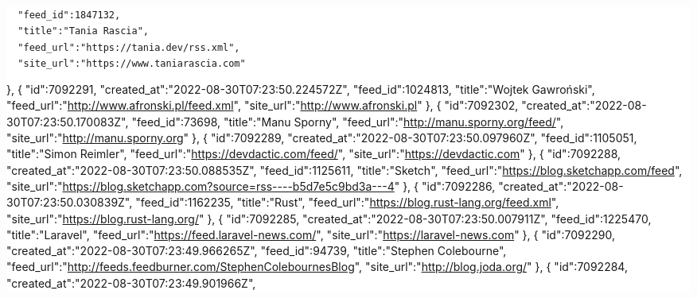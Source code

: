       "feed_id":1847132,
      "title":"Tania Rascia",
      "feed_url":"https://tania.dev/rss.xml",
      "site_url":"https://www.taniarascia.com"
   },
   {
      "id":7092291,
      "created_at":"2022-08-30T07:23:50.224572Z",
      "feed_id":1024813,
      "title":"Wojtek Gawroński",
      "feed_url":"http://www.afronski.pl/feed.xml",
      "site_url":"http://www.afronski.pl"
   },
   {
      "id":7092302,
      "created_at":"2022-08-30T07:23:50.170083Z",
      "feed_id":73698,
      "title":"Manu Sporny",
      "feed_url":"http://manu.sporny.org/feed/",
      "site_url":"http://manu.sporny.org"
   },
   {
      "id":7092289,
      "created_at":"2022-08-30T07:23:50.097960Z",
      "feed_id":1105051,
      "title":"Simon Reimler",
      "feed_url":"https://devdactic.com/feed/",
      "site_url":"https://devdactic.com"
   },
   {
      "id":7092288,
      "created_at":"2022-08-30T07:23:50.088535Z",
      "feed_id":1125611,
      "title":"Sketch",
      "feed_url":"https://blog.sketchapp.com/feed",
      "site_url":"https://blog.sketchapp.com?source=rss----b5d7e5c9bd3a---4"
   },
   {
      "id":7092286,
      "created_at":"2022-08-30T07:23:50.030839Z",
      "feed_id":1162235,
      "title":"Rust",
      "feed_url":"https://blog.rust-lang.org/feed.xml",
      "site_url":"https://blog.rust-lang.org/"
   },
   {
      "id":7092285,
      "created_at":"2022-08-30T07:23:50.007911Z",
      "feed_id":1225470,
      "title":"Laravel",
      "feed_url":"https://feed.laravel-news.com/",
      "site_url":"https://laravel-news.com"
   },
   {
      "id":7092290,
      "created_at":"2022-08-30T07:23:49.966265Z",
      "feed_id":94739,
      "title":"Stephen Colebourne",
      "feed_url":"http://feeds.feedburner.com/StephenColebournesBlog",
      "site_url":"http://blog.joda.org/"
   },
   {
      "id":7092284,
      "created_at":"2022-08-30T07:23:49.901966Z",